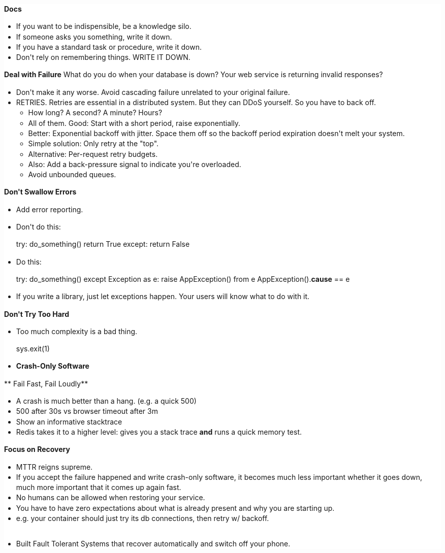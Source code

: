 **Docs**
* If you want to be indispensible, be a knowledge silo.
* If someone asks you something, write it down.
* If you have a standard task or procedure, write it down.
* Don't rely on remembering things. WRITE IT DOWN.

**Deal with Failure**
What do you do when your database is down? Your web service is returning invalid responses?
* Don't make it any worse. Avoid cascading failure unrelated to your original failure.
* RETRIES. Retries are essential in a distributed system. But they can DDoS yourself. So you have to back off.
    * How long? A second? A minute? Hours?
    * All of them. Good: Start with a short period, raise exponentially.
    * Better: Exponential backoff with jitter. Space them off so the backoff period expiration doesn't melt your system.
    * Simple solution: Only retry at the "top".
    * Alternative: Per-request retry budgets.
    * Also: Add a back-pressure signal to indicate you're overloaded.
    * Avoid unbounded queues.

**Don't Swallow Errors**
* Add error reporting.
* Don't do this:

    try:
        do_something()
        return True
    except:
        return False

* Do this:

    try:
        do_something()
    except Exception as e:
        raise AppException() from e
        AppException().__cause__ == e

* If you write a library, just let exceptions happen. Your users will know what to do with it.

**Don't Try Too Hard**
* Too much complexity is a bad thing.

    sys.exit(1)

* **Crash-Only Software**

** Fail Fast, Fail Loudly**
* A crash is much better than a hang. (e.g. a quick 500)
* 500 after 30s vs browser timeout after 3m
* Show an informative stacktrace
* Redis takes it to a higher level: gives you a stack trace **and** runs a quick memory test.

**Focus on Recovery**
* MTTR reigns supreme.
* If you accept the failure happened and write crash-only software, it becomes much less important whether it goes down, much more important that it comes up again fast.
* No humans can be allowed when restoring your service.
* You have to have zero expectations about what is already present and why you are starting up.
* e.g. your container should just try its db connections, then retry w/ backoff.


##
* Built Fault Tolerant Systems that recover automatically and switch off your phone.
